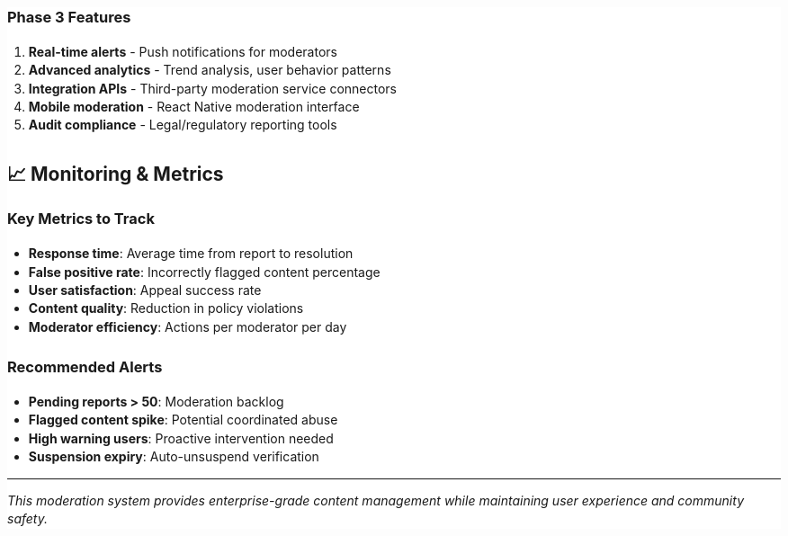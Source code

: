 ### Phase 3 Features  
1. **Real-time alerts** - Push notifications for moderators
2. **Advanced analytics** - Trend analysis, user behavior patterns
3. **Integration APIs** - Third-party moderation service connectors
4. **Mobile moderation** - React Native moderation interface
5. **Audit compliance** - Legal/regulatory reporting tools

## 📈 Monitoring & Metrics

### Key Metrics to Track
- **Response time**: Average time from report to resolution
- **False positive rate**: Incorrectly flagged content percentage  
- **User satisfaction**: Appeal success rate
- **Content quality**: Reduction in policy violations
- **Moderator efficiency**: Actions per moderator per day

### Recommended Alerts
- **Pending reports > 50**: Moderation backlog
- **Flagged content spike**: Potential coordinated abuse
- **High warning users**: Proactive intervention needed
- **Suspension expiry**: Auto-unsuspend verification

---

*This moderation system provides enterprise-grade content management while maintaining user experience and community safety.*